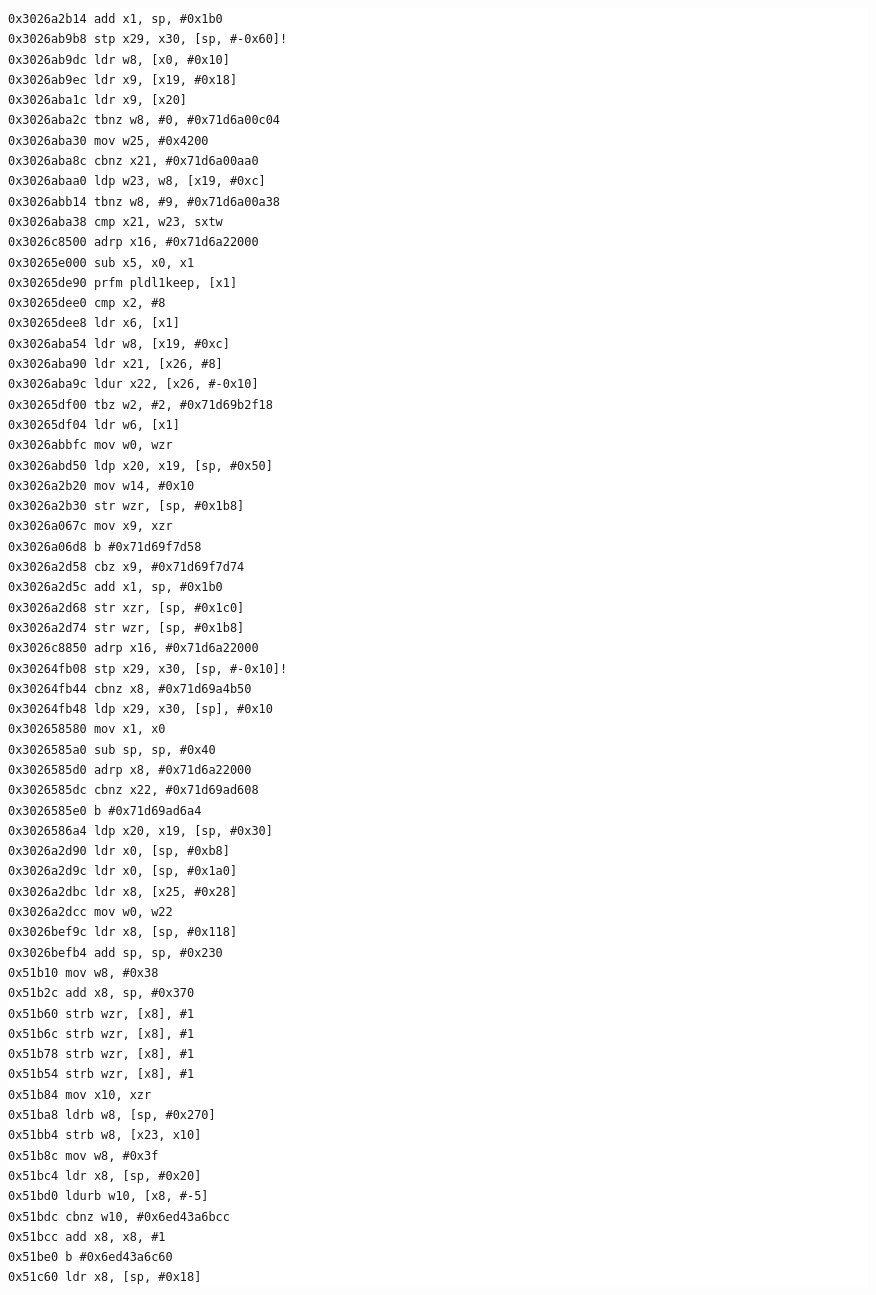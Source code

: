 ```
0x3026a2b14 add x1, sp, #0x1b0
0x3026ab9b8 stp x29, x30, [sp, #-0x60]!
0x3026ab9dc ldr w8, [x0, #0x10]
0x3026ab9ec ldr x9, [x19, #0x18]
0x3026aba1c ldr x9, [x20]
0x3026aba2c tbnz w8, #0, #0x71d6a00c04
0x3026aba30 mov w25, #0x4200
0x3026aba8c cbnz x21, #0x71d6a00aa0
0x3026abaa0 ldp w23, w8, [x19, #0xc]
0x3026abb14 tbnz w8, #9, #0x71d6a00a38
0x3026aba38 cmp x21, w23, sxtw
0x3026c8500 adrp x16, #0x71d6a22000
0x30265e000 sub x5, x0, x1
0x30265de90 prfm pldl1keep, [x1]
0x30265dee0 cmp x2, #8
0x30265dee8 ldr x6, [x1]
0x3026aba54 ldr w8, [x19, #0xc]
0x3026aba90 ldr x21, [x26, #8]
0x3026aba9c ldur x22, [x26, #-0x10]
0x30265df00 tbz w2, #2, #0x71d69b2f18
0x30265df04 ldr w6, [x1]
0x3026abbfc mov w0, wzr
0x3026abd50 ldp x20, x19, [sp, #0x50]
0x3026a2b20 mov w14, #0x10
0x3026a2b30 str wzr, [sp, #0x1b8]
0x3026a067c mov x9, xzr
0x3026a06d8 b #0x71d69f7d58
0x3026a2d58 cbz x9, #0x71d69f7d74
0x3026a2d5c add x1, sp, #0x1b0
0x3026a2d68 str xzr, [sp, #0x1c0]
0x3026a2d74 str wzr, [sp, #0x1b8]
0x3026c8850 adrp x16, #0x71d6a22000
0x30264fb08 stp x29, x30, [sp, #-0x10]!
0x30264fb44 cbnz x8, #0x71d69a4b50
0x30264fb48 ldp x29, x30, [sp], #0x10
0x302658580 mov x1, x0
0x3026585a0 sub sp, sp, #0x40
0x3026585d0 adrp x8, #0x71d6a22000
0x3026585dc cbnz x22, #0x71d69ad608
0x3026585e0 b #0x71d69ad6a4
0x3026586a4 ldp x20, x19, [sp, #0x30]
0x3026a2d90 ldr x0, [sp, #0xb8]
0x3026a2d9c ldr x0, [sp, #0x1a0]
0x3026a2dbc ldr x8, [x25, #0x28]
0x3026a2dcc mov w0, w22
0x3026bef9c ldr x8, [sp, #0x118]
0x3026befb4 add sp, sp, #0x230
0x51b10 mov w8, #0x38
0x51b2c add x8, sp, #0x370
0x51b60 strb wzr, [x8], #1
0x51b6c strb wzr, [x8], #1
0x51b78 strb wzr, [x8], #1
0x51b54 strb wzr, [x8], #1
0x51b84 mov x10, xzr
0x51ba8 ldrb w8, [sp, #0x270]
0x51bb4 strb w8, [x23, x10]
0x51b8c mov w8, #0x3f
0x51bc4 ldr x8, [sp, #0x20]
0x51bd0 ldurb w10, [x8, #-5]
0x51bdc cbnz w10, #0x6ed43a6bcc
0x51bcc add x8, x8, #1
0x51be0 b #0x6ed43a6c60
0x51c60 ldr x8, [sp, #0x18]
```